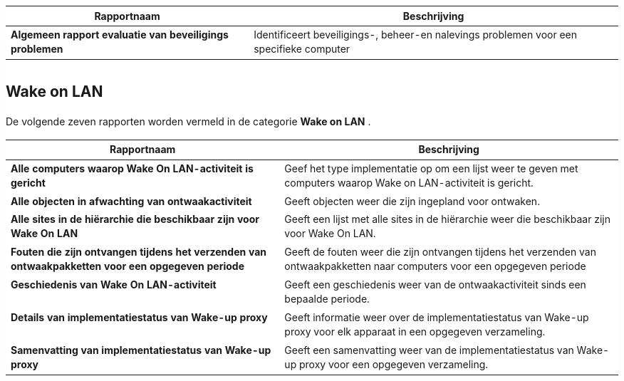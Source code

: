 |Rapportnaam|Beschrijving|  
|-----------------|-----------------|  
|**Algemeen rapport evaluatie van beveiligings problemen**|Identificeert beveiligings-, beheer-en nalevings problemen voor een specifieke computer|  



## <a name="wake-on-lan"></a>Wake on LAN  

De volgende zeven rapporten worden vermeld in de categorie **Wake on LAN** .

|Rapportnaam|Beschrijving|  
|-----------------|-----------------|  
|**Alle computers waarop Wake On LAN-activiteit is gericht**|Geef het type implementatie op om een lijst weer te geven met computers waarop Wake on LAN-activiteit is gericht.|  
|**Alle objecten in afwachting van ontwaakactiviteit**|Geeft objecten weer die zijn ingepland voor ontwaken.|  
|**Alle sites in de hiërarchie die beschikbaar zijn voor Wake On LAN**|Geeft een lijst met alle sites in de hiërarchie weer die beschikbaar zijn voor Wake On LAN.|  
|**Fouten die zijn ontvangen tijdens het verzenden van ontwaakpakketten voor een opgegeven periode**|Geeft de fouten weer die zijn ontvangen tijdens het verzenden van ontwaakpakketten naar computers voor een opgegeven periode|  
|**Geschiedenis van Wake On LAN-activiteit**|Geeft een geschiedenis weer van de ontwaakactiviteit sinds een bepaalde periode.|  
|**Details van implementatiestatus van Wake-up proxy**|Geeft informatie weer over de implementatiestatus van Wake-up proxy voor elk apparaat in een opgegeven verzameling.|  
|**Samenvatting van implementatiestatus van Wake-up proxy**|Geeft een samenvatting weer van de implementatiestatus van Wake-up proxy voor een opgegeven verzameling.|  
